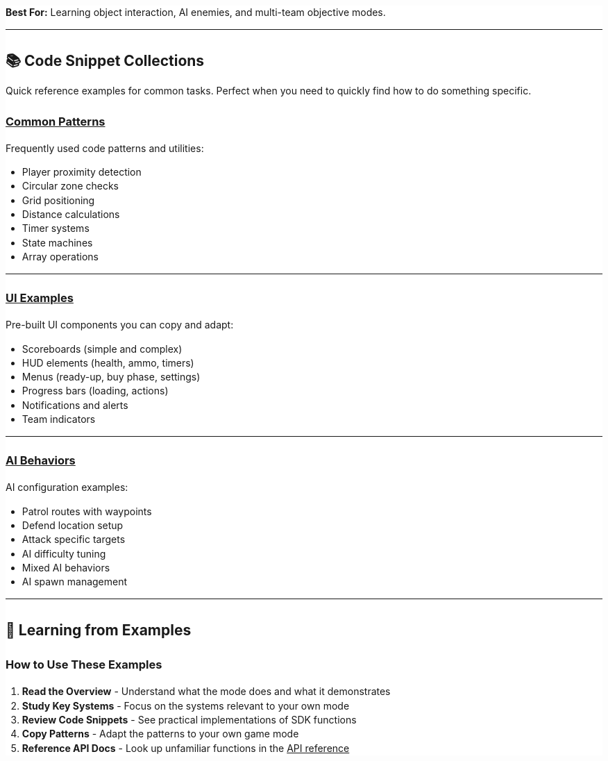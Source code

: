 **Best For:** Learning object interaction, AI enemies, and multi-team objective modes.

---

## 📚 Code Snippet Collections

Quick reference examples for common tasks. Perfect when you need to quickly find how to do something specific.

### [Common Patterns](/examples/common-patterns)

Frequently used code patterns and utilities:
- Player proximity detection
- Circular zone checks
- Grid positioning
- Distance calculations
- Timer systems
- State machines
- Array operations

---

### [UI Examples](/examples/ui-examples)

Pre-built UI components you can copy and adapt:
- Scoreboards (simple and complex)
- HUD elements (health, ammo, timers)
- Menus (ready-up, buy phase, settings)
- Progress bars (loading, actions)
- Notifications and alerts
- Team indicators

---

### [AI Behaviors](/examples/ai-examples)

AI configuration examples:
- Patrol routes with waypoints
- Defend location setup
- Attack specific targets
- AI difficulty tuning
- Mixed AI behaviors
- AI spawn management

---

## 🎯 Learning from Examples

### How to Use These Examples

1. **Read the Overview** - Understand what the mode does and what it demonstrates
2. **Study Key Systems** - Focus on the systems relevant to your own mode
3. **Review Code Snippets** - See practical implementations of SDK functions
4. **Copy Patterns** - Adapt the patterns to your own game mode
5. **Reference API Docs** - Look up unfamiliar functions in the [API reference](/api/)
